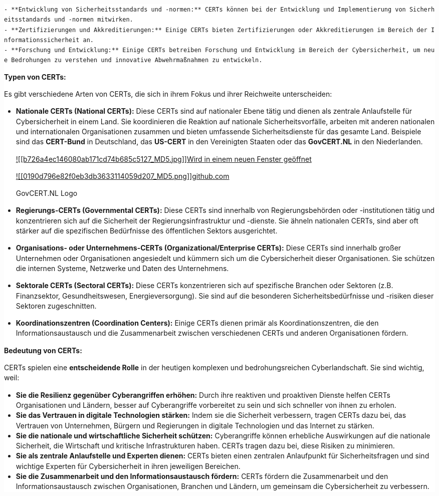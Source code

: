     - **Entwicklung von Sicherheitsstandards und -normen:** CERTs können bei der Entwicklung und Implementierung von Sicherheitsstandards und -normen mitwirken.
    - **Zertifizierungen und Akkreditierungen:** Einige CERTs bieten Zertifizierungen oder Akkreditierungen im Bereich der Informationssicherheit an.
    - **Forschung und Entwicklung:** Einige CERTs betreiben Forschung und Entwicklung im Bereich der Cybersicherheit, um neue Bedrohungen zu verstehen und innovative Abwehrmaßnahmen zu entwickeln.

**Typen von CERTs:**

Es gibt verschiedene Arten von CERTs, die sich in ihrem Fokus und ihrer Reichweite unterscheiden:

- **Nationale CERTs (National CERTs):** Diese CERTs sind auf nationaler Ebene tätig und dienen als zentrale Anlaufstelle für Cybersicherheit in einem Land. Sie koordinieren die Reaktion auf nationale Sicherheitsvorfälle, arbeiten mit anderen nationalen und internationalen Organisationen zusammen und bieten umfassende Sicherheitsdienste für das gesamte Land. Beispiele sind das **CERT-Bund** in Deutschland, das **US-CERT** in den Vereinigten Staaten oder das **GovCERT.NL** in den Niederlanden.
    
    [![[b726a4ec146080ab171cd74b685c5127_MD5.jpg]]Wird in einem neuen Fenster geöffnet](https://github.com/GOVCERT-LU)
    
    [![[0190d796e82f0eb3db3633114059d207_MD5.png]]github.com](https://github.com/GOVCERT-LU)
    
    GovCERT.NL Logo
    
- **Regierungs-CERTs (Governmental CERTs):** Diese CERTs sind innerhalb von Regierungsbehörden oder -institutionen tätig und konzentrieren sich auf die Sicherheit der Regierungsinfrastruktur und -dienste. Sie ähneln nationalen CERTs, sind aber oft stärker auf die spezifischen Bedürfnisse des öffentlichen Sektors ausgerichtet.
- **Organisations- oder Unternehmens-CERTs (Organizational/Enterprise CERTs):** Diese CERTs sind innerhalb großer Unternehmen oder Organisationen angesiedelt und kümmern sich um die Cybersicherheit dieser Organisationen. Sie schützen die internen Systeme, Netzwerke und Daten des Unternehmens.
- **Sektorale CERTs (Sectoral CERTs):** Diese CERTs konzentrieren sich auf spezifische Branchen oder Sektoren (z.B. Finanzsektor, Gesundheitswesen, Energieversorgung). Sie sind auf die besonderen Sicherheitsbedürfnisse und -risiken dieser Sektoren zugeschnitten.
- **Koordinationszentren (Coordination Centers):** Einige CERTs dienen primär als Koordinationszentren, die den Informationsaustausch und die Zusammenarbeit zwischen verschiedenen CERTs und anderen Organisationen fördern.

**Bedeutung von CERTs:**

CERTs spielen eine **entscheidende Rolle** in der heutigen komplexen und bedrohungsreichen Cyberlandschaft. Sie sind wichtig, weil:

- **Sie die Resilienz gegenüber Cyberangriffen erhöhen:** Durch ihre reaktiven und proaktiven Dienste helfen CERTs Organisationen und Ländern, besser auf Cyberangriffe vorbereitet zu sein und sich schneller von ihnen zu erholen.
- **Sie das Vertrauen in digitale Technologien stärken:** Indem sie die Sicherheit verbessern, tragen CERTs dazu bei, das Vertrauen von Unternehmen, Bürgern und Regierungen in digitale Technologien und das Internet zu stärken.
- **Sie die nationale und wirtschaftliche Sicherheit schützen:** Cyberangriffe können erhebliche Auswirkungen auf die nationale Sicherheit, die Wirtschaft und kritische Infrastrukturen haben. CERTs tragen dazu bei, diese Risiken zu minimieren.
- **Sie als zentrale Anlaufstelle und Experten dienen:** CERTs bieten einen zentralen Anlaufpunkt für Sicherheitsfragen und sind wichtige Experten für Cybersicherheit in ihren jeweiligen Bereichen.
- **Sie die Zusammenarbeit und den Informationsaustausch fördern:** CERTs fördern die Zusammenarbeit und den Informationsaustausch zwischen Organisationen, Branchen und Ländern, um gemeinsam die Cybersicherheit zu verbessern.
